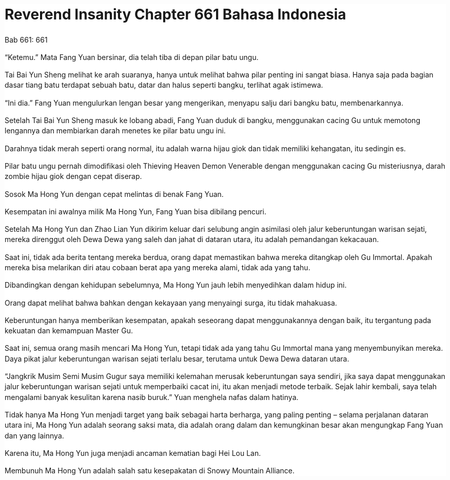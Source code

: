# Reverend Insanity Chapter 661 Bahasa Indonesia

Bab 661: 661

“Ketemu.” Mata Fang Yuan bersinar, dia telah tiba di depan pilar batu ungu.

Tai Bai Yun Sheng melihat ke arah suaranya, hanya untuk melihat bahwa pilar penting ini sangat biasa. Hanya saja pada bagian dasar tiang batu terdapat sebuah batu, datar dan halus seperti bangku, terlihat agak istimewa.

“Ini dia.” Fang Yuan mengulurkan lengan besar yang mengerikan, menyapu salju dari bangku batu, membenarkannya.

Setelah Tai Bai Yun Sheng masuk ke lobang abadi, Fang Yuan duduk di bangku, menggunakan cacing Gu untuk memotong lengannya dan membiarkan darah menetes ke pilar batu ungu ini.

Darahnya tidak merah seperti orang normal, itu adalah warna hijau giok dan tidak memiliki kehangatan, itu sedingin es.

Pilar batu ungu pernah dimodifikasi oleh Thieving Heaven Demon Venerable dengan menggunakan cacing Gu misteriusnya, darah zombie hijau giok dengan cepat diserap.

Sosok Ma Hong Yun dengan cepat melintas di benak Fang Yuan.

Kesempatan ini awalnya milik Ma Hong Yun, Fang Yuan bisa dibilang pencuri.

Setelah Ma Hong Yun dan Zhao Lian Yun dikirim keluar dari selubung angin asimilasi oleh jalur keberuntungan warisan sejati, mereka direnggut oleh Dewa Dewa yang saleh dan jahat di dataran utara, itu adalah pemandangan kekacauan.

Saat ini, tidak ada berita tentang mereka berdua, orang dapat memastikan bahwa mereka ditangkap oleh Gu Immortal. Apakah mereka bisa melarikan diri atau cobaan berat apa yang mereka alami, tidak ada yang tahu.

Dibandingkan dengan kehidupan sebelumnya, Ma Hong Yun jauh lebih menyedihkan dalam hidup ini.

Orang dapat melihat bahwa bahkan dengan kekayaan yang menyaingi surga, itu tidak mahakuasa.

Keberuntungan hanya memberikan kesempatan, apakah seseorang dapat menggunakannya dengan baik, itu tergantung pada kekuatan dan kemampuan Master Gu.

Saat ini, semua orang masih mencari Ma Hong Yun, tetapi tidak ada yang tahu Gu Immortal mana yang menyembunyikan mereka. Daya pikat jalur keberuntungan warisan sejati terlalu besar, terutama untuk Dewa Dewa dataran utara.

“Jangkrik Musim Semi Musim Gugur saya memiliki kelemahan merusak keberuntungan saya sendiri, jika saya dapat menggunakan jalur keberuntungan warisan sejati untuk memperbaiki cacat ini, itu akan menjadi metode terbaik. Sejak lahir kembali, saya telah mengalami banyak kesulitan karena nasib buruk.” Yuan menghela nafas dalam hatinya.

Tidak hanya Ma Hong Yun menjadi target yang baik sebagai harta berharga, yang paling penting – selama perjalanan dataran utara ini, Ma Hong Yun adalah seorang saksi mata, dia adalah orang dalam dan kemungkinan besar akan mengungkap Fang Yuan dan yang lainnya.

Karena itu, Ma Hong Yun juga menjadi ancaman kematian bagi Hei Lou Lan.

Membunuh Ma Hong Yun adalah salah satu kesepakatan di Snowy Mountain Alliance.
